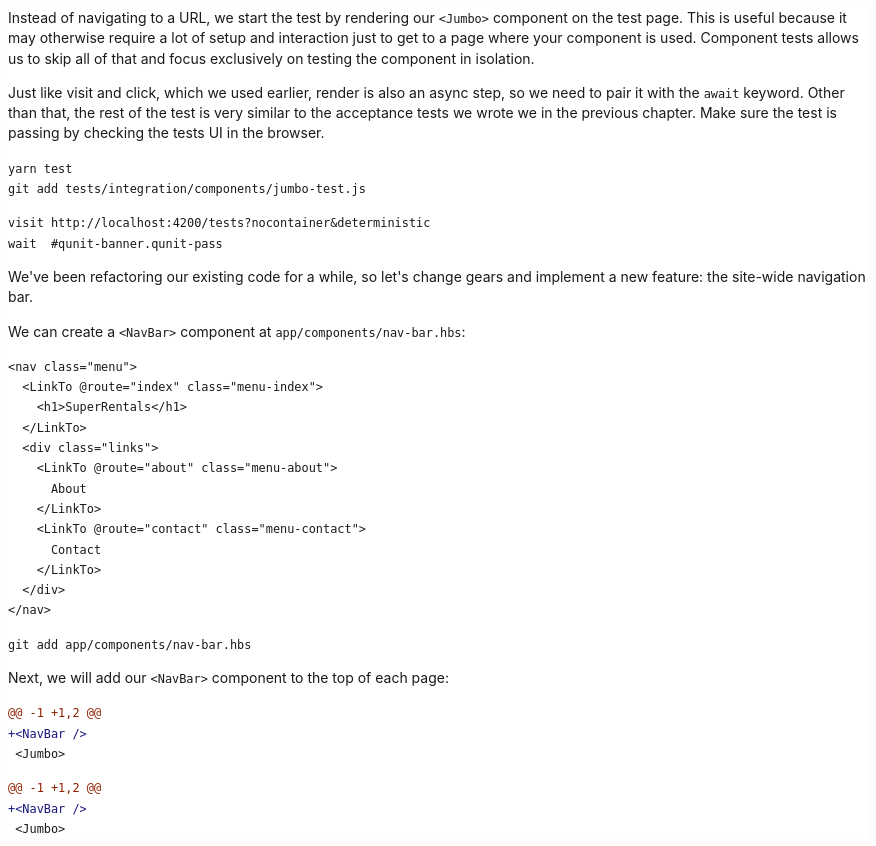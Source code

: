 Instead of navigating to a URL, we start the test by rendering our `<Jumbo>` component on the test page. This is useful because it may otherwise require a lot of setup and interaction just to get to a page where your component is used. Component tests allows us to skip all of that and focus exclusively on testing the component in isolation.

Just like visit and click, which we used earlier, render is also an async step, so we need to pair it with the `await` keyword. Other than that, the rest of the test is very similar to the acceptance tests we wrote we in the previous chapter. Make sure the test is passing by checking the tests UI in the browser.

```run:command hidden=true cwd=super-rentals
yarn test
git add tests/integration/components/jumbo-test.js
```

```run:screenshot width=1024 height=512 retina=true filename=pass-3.png alt="Tests still passing with our component test"
visit http://localhost:4200/tests?nocontainer&deterministic
wait  #qunit-banner.qunit-pass
```

We've been refactoring our existing code for a while, so let's change gears and implement a new feature: the site-wide navigation bar.

We can create a `<NavBar>` component at `app/components/nav-bar.hbs`:

```run:file:create lang=handlebars cwd=super-rentals filename=app/components/nav-bar.hbs
<nav class="menu">
  <LinkTo @route="index" class="menu-index">
    <h1>SuperRentals</h1>
  </LinkTo>
  <div class="links">
    <LinkTo @route="about" class="menu-about">
      About
    </LinkTo>
    <LinkTo @route="contact" class="menu-contact">
      Contact
    </LinkTo>
  </div>
</nav>
```

```run:command hidden=true cwd=super-rentals
git add app/components/nav-bar.hbs
```

Next, we will add our `<NavBar>` component to the top of each page:

```run:file:patch lang=js cwd=super-rentals filename=app/templates/about.hbs
@@ -1 +1,2 @@
+<NavBar />
 <Jumbo>
```

```run:file:patch lang=js cwd=super-rentals filename=app/templates/contact.hbs
@@ -1 +1,2 @@
+<NavBar />
 <Jumbo>
```
